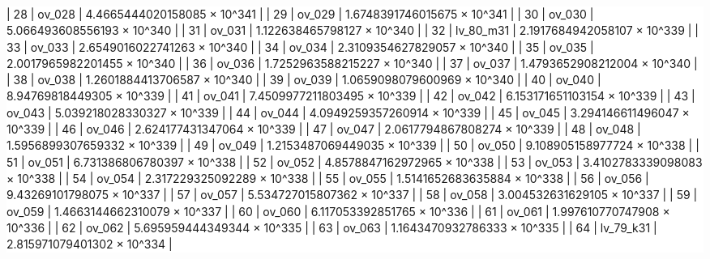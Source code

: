 | 28 | ov_028 | 4.4665444020158085 × 10^341 |
| 29 | ov_029 | 1.6748391746015675 × 10^341 |
| 30 | ov_030 | 5.066493608556193 × 10^340 |
| 31 | ov_031 | 1.122638465798127 × 10^340 |
| 32 | lv_80_m31 | 2.1917684942058107 × 10^339 |
| 33 | ov_033 | 2.6549016022741263 × 10^340 |
| 34 | ov_034 | 2.3109354627829057 × 10^340 |
| 35 | ov_035 | 2.0017965982201455 × 10^340 |
| 36 | ov_036 | 1.7252963588215227 × 10^340 |
| 37 | ov_037 | 1.4793652908212004 × 10^340 |
| 38 | ov_038 | 1.2601884413706587 × 10^340 |
| 39 | ov_039 | 1.0659098079600969 × 10^340 |
| 40 | ov_040 | 8.94769818449305 × 10^339 |
| 41 | ov_041 | 7.4509977211803495 × 10^339 |
| 42 | ov_042 | 6.153171651103154 × 10^339 |
| 43 | ov_043 | 5.039218028330327 × 10^339 |
| 44 | ov_044 | 4.0949259357260914 × 10^339 |
| 45 | ov_045 | 3.294146611496047 × 10^339 |
| 46 | ov_046 | 2.624177431347064 × 10^339 |
| 47 | ov_047 | 2.0617794867808274 × 10^339 |
| 48 | ov_048 | 1.5956899307659332 × 10^339 |
| 49 | ov_049 | 1.2153487069449035 × 10^339 |
| 50 | ov_050 | 9.108905158977724 × 10^338 |
| 51 | ov_051 | 6.731386806780397 × 10^338 |
| 52 | ov_052 | 4.8578847162972965 × 10^338 |
| 53 | ov_053 | 3.4102783339098083 × 10^338 |
| 54 | ov_054 | 2.317229325092289 × 10^338 |
| 55 | ov_055 | 1.5141652683635884 × 10^338 |
| 56 | ov_056 | 9.43269101798075 × 10^337 |
| 57 | ov_057 | 5.534727015807362 × 10^337 |
| 58 | ov_058 | 3.004532631629105 × 10^337 |
| 59 | ov_059 | 1.4663144662310079 × 10^337 |
| 60 | ov_060 | 6.117053392851765 × 10^336 |
| 61 | ov_061 | 1.997610770747908 × 10^336 |
| 62 | ov_062 | 5.695959444349344 × 10^335 |
| 63 | ov_063 | 1.1643470932786333 × 10^335 |
| 64 | lv_79_k31 | 2.815971079401302 × 10^334 |